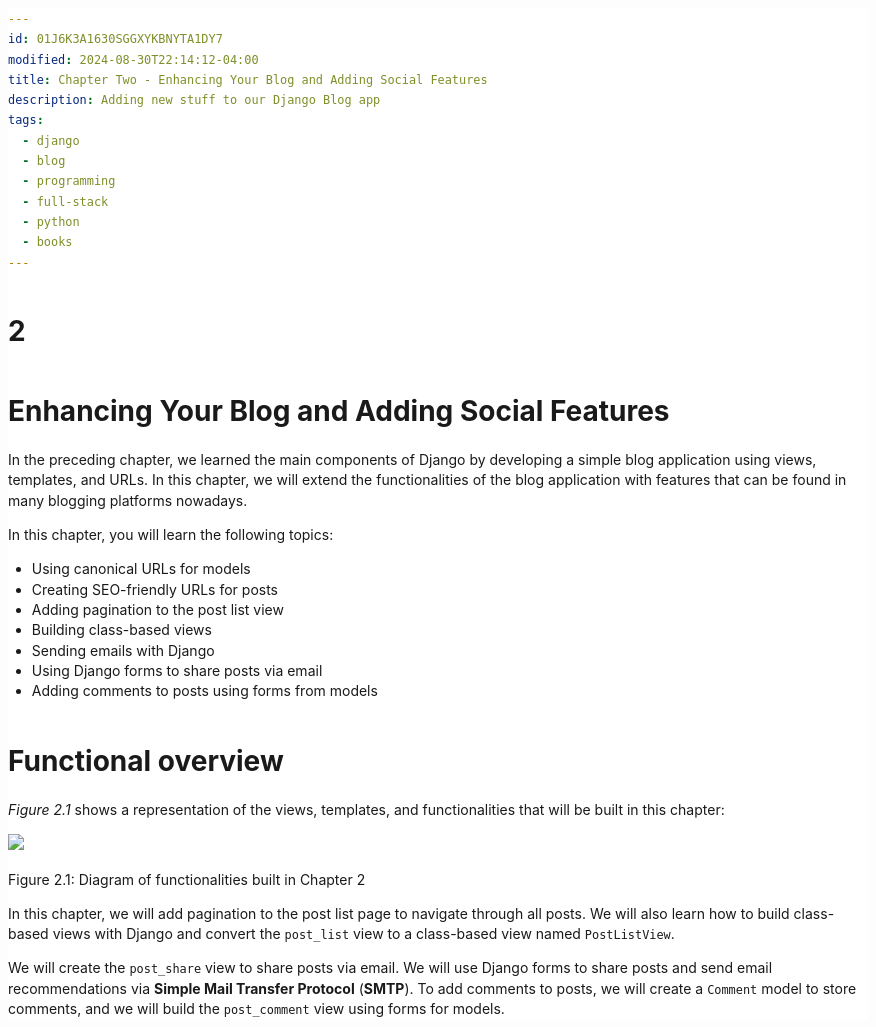 ```yaml
---
id: 01J6K3A1630SGGXYKBNYTA1DY7
modified: 2024-08-30T22:14:12-04:00
title: Chapter Two - Enhancing Your Blog and Adding Social Features
description: Adding new stuff to our Django Blog app
tags:
  - django
  - blog
  - programming
  - full-stack
  - python
  - books
---
```

# 2

# Enhancing Your Blog and Adding Social Features

In the preceding chapter, we learned the main components of Django by developing a simple blog application using views, templates, and URLs. In this chapter, we will extend the functionalities of the blog application with features that can be found in many blogging platforms nowadays.

In this chapter, you will learn the following topics:

- Using canonical URLs for models
- Creating SEO-friendly URLs for posts
- Adding pagination to the post list view
- Building class-based views
- Sending emails with Django
- Using Django forms to share posts via email
- Adding comments to posts using forms from models

# Functional overview

_Figure 2.1_ shows a representation of the views, templates, and functionalities that will be built in this chapter:

![](https://learning.oreilly.com/api/v2/epubs/urn:orm:book:9781805125457/files/Images/B21088_02_01.png)

Figure 2.1: Diagram of functionalities built in Chapter 2

In this chapter, we will add pagination to the post list page to navigate through all posts. We will also learn how to build class-based views with Django and convert the `post_list` view to a class-based view named `PostListView`.

We will create the `post_share` view to share posts via email. We will use Django forms to share posts and send email recommendations via **Simple Mail Transfer Protocol** (**SMTP**). To add comments to posts, we will create a `Comment` model to store comments, and we will build the `post_comment` view using forms for models.
